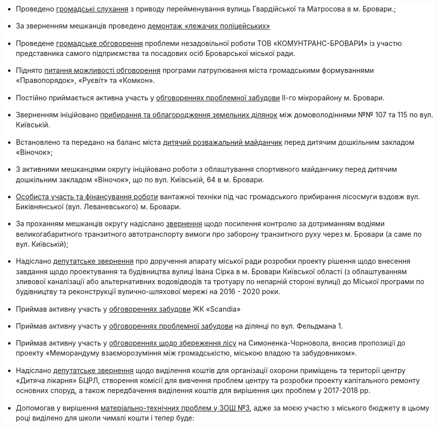 - Проведено [громадські слухання](https://www.facebook.com/permalink.php?story_fbid=1639038766361526&id=1622812914650778) з приводу перейменування вулиць Гвардійської та Матросова в м. Бровари.;

- За зверненням мешканців проведено [демонтаж «лежачих поліцейських»](https://www.facebook.com/permalink.php?story_fbid=1648469328751803&id=1622812914650778)
- Проведене [громадське обговорення](https://www.facebook.com/permalink.php?story_fbid=1650033011928768&id=1622812914650778) проблеми незадовільної роботи ТОВ «КОМУНТРАНС-БРОВАРИ» із участю представника самого підприємства та посадових осіб Броварської міської ради.
- Піднято [питання можливості обговорення](https://brovary.net.ua/golovni-novyny/u-brovarah-z-velykodnya-pochynaye-diyaty-gromadskyj-avtomobilnyj-patrul/) програми патрулювання міста громадськими формуваннями «Правопорядок», «Руєвіт» та «Комкон».
- Постійно приймається активна участь у [обговореннях проблемної забудови](https://www.facebook.com/permalink.php?story_fbid=1687939728138096&id=1622812914650778) ІІ-го мікрорайону м. Бровари.

- Зверненням ініційовано [прибирання та облагородження земельних ділянок](https://www.facebook.com/cherepeynik.ua/photos/a.1623097854622284.1073741828.1622812914650778/1669381813327221/?type=3&theater) між домоволодіннями №№ 107 та 115 по вул. Київській.

- Встановлено та передано на баланс міста [дитячий розважальний майданчик](https://brovary.net.ua/novyny/v-staromu-misti-z-yavyvsya-novyj-igrovyj-dytyachyj-majdanchyk/) перед дитячим дошкільним закладом «Віночок»;

- З активними мешканцями округу ініційовано роботи з облаштування спортивного майданчику перед дитячим дошкільним закладом «Віночок», що по вул. Київській, 64 в м. Бровари.
- [Особиста участь та фінансування роботи](https://m.facebook.com/story.php?story_fbid=1102040166525921&id=100001598434428&__mref=message_bubble) вантажної техніки під час громадського прибирання лісосмуги вздовж вул. Биківнянської (вул. Леваневського) м. Бровари.

- За проханням мешканців округу надіслано [звернення](https://www.facebook.com/cherepeynik.ua/posts/1715768935355175) щодо посилення контролю за дотриманням водіями великогабаритного транзитного автотранспорту вимоги про заборону транзитного руху через м. Бровари (а саме по вул. Київській);

- Надіслано [депутатське звернення](https://www.facebook.com/cherepeynik.ua/photos/a.1623097854622284.1073741828.1622812914650778/1719416814990387/?type=3) про доручення апарату міської ради розробки проекту рішення щодо внесення завдання щодо проектування та будівництва вулиці Івана Сірка в м. Бровари Київської області (з облаштуванням зливової каналізації або альтернативних водовідводів та тротуару по непарній стороні вулиці) до Міської програми по будівництву та реконструкції вулично-шляхової мережі на 2016 - 2020 роки.
- Приймав активну участь у [обговореннях забудови](https://www.facebook.com/cherepeynik.ua/posts/1687939728138096) ЖК «Scandia»

- Приймав активну участь у [обговореннях проблемної забудови](https://www.facebook.com/cherepeynik.ua/posts/1730651903866878) на ділянці по вул. Фельдмана 1.

- Приймав активну участь у [обговореннях щодо збереження лісу](https://www.facebook.com/cherepeynik.ua/posts/1749767228622012) на Симоненка-Чорновола, вносив пропозиції до проекту «Меморандуму взаєморозуміння між громадськістю, міською владою та забудовником».

- Надіслано [депутатське звернення](https://www.facebook.com/cherepeynik.ua/posts/1756945411237527) щодо виділення коштів для організації охорони приміщень та території центру «Дитяча лікарня» БЦРЛ, створення комісії для вивчення проблем центру та розробки проекту капітального ремонту  основних споруд, а також передбачення виділення коштів для вирішення цих проблем у 2017-2018 рр.
- Допомогав у вирішення [матеріально-технічних проблем у ЗОШ №3](https://mpz.brovary.org/korotkyj-zvit-napoleglyvoyi-majzhe-richnoyi-pratsi-po-zosh-3/), адже за моєю участю з міського бюджету в цьому році виділено для школи чималі кошти і тепер буде:
